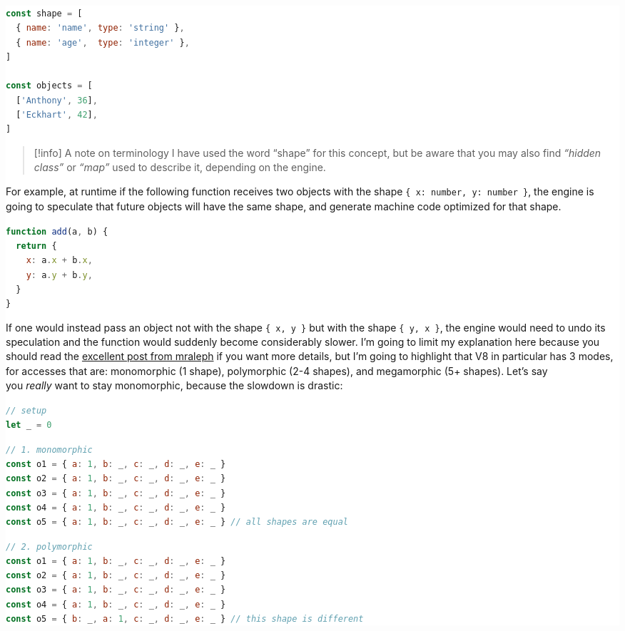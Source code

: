 ```js
const shape = [
  { name: 'name', type: 'string' },
  { name: 'age',  type: 'integer' },
]
 
const objects = [
  ['Anthony', 36],
  ['Eckhart', 42],
]
```

> [!info] A note on terminology
>  I have used the word “shape” for this concept, but be aware that you may also find _“hidden class”_ or _“map”_ used to describe it, depending on the engine.

For example, at runtime if the following function receives two objects with the shape `{ x: number, y: number }`, the engine is going to speculate that future objects will have the same shape, and generate machine code optimized for that shape.

```js
function add(a, b) {
  return {
    x: a.x + b.x,
    y: a.y + b.y,
  }
}
```

If one would instead pass an object not with the shape `{ x, y }` but with the shape `{ y, x }`, the engine would need to undo its speculation and the function would suddenly become considerably slower. I’m going to limit my explanation here because you should read the [excellent post from mraleph](https://mrale.ph/blog/2015/01/11/whats-up-with-monomorphism.html) if you want more details, but I’m going to highlight that V8 in particular has 3 modes, for accesses that are: monomorphic (1 shape), polymorphic (2-4 shapes), and megamorphic (5+ shapes). Let’s say you _really_ want to stay monomorphic, because the slowdown is drastic:

```js
// setup
let _ = 0
```

```js
// 1. monomorphic
const o1 = { a: 1, b: _, c: _, d: _, e: _ }
const o2 = { a: 1, b: _, c: _, d: _, e: _ }
const o3 = { a: 1, b: _, c: _, d: _, e: _ }
const o4 = { a: 1, b: _, c: _, d: _, e: _ }
const o5 = { a: 1, b: _, c: _, d: _, e: _ } // all shapes are equal
```

```js
// 2. polymorphic
const o1 = { a: 1, b: _, c: _, d: _, e: _ }
const o2 = { a: 1, b: _, c: _, d: _, e: _ }
const o3 = { a: 1, b: _, c: _, d: _, e: _ }
const o4 = { a: 1, b: _, c: _, d: _, e: _ }
const o5 = { b: _, a: 1, c: _, d: _, e: _ } // this shape is different
```
